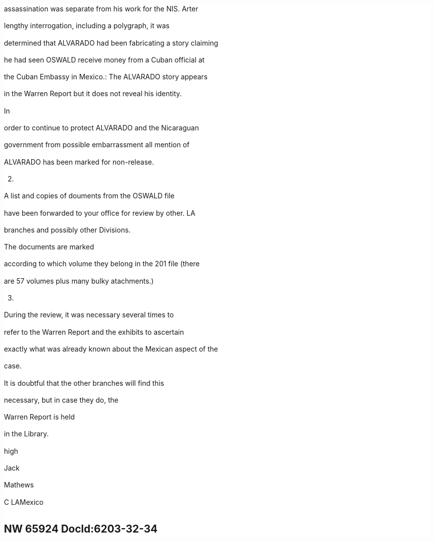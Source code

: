 assassination was separate from his work for the NIS. Arter

lengthy interrogation, including a polygraph, it was

determined that ALVARADO had been fabricating a story claiming

he had seen OSWALD receive money from a Cuban official at

the Cuban Embassy in Mexico.: The ALVARADO story appears

in the Warren Report but it does not reveal his identity.

In

order to continue to protect ALVARADO and the Nicaraguan

government from possible embarrassment all mention of

ALVARADO has been marked for non-release.

2.

A list and copies of douments from the OSWALD file

have been forwarded to your office for review by other. LA

branches and possibly other Divisions.

The documents are marked

according to which volume they belong in the 201 file (there

are 57 volumes plus many bulky atachments.)

3.

During the review, it was necessary several times to

refer to the Warren Report and the exhibits to ascertain

exactly what was already known about the Mexican aspect of the

case.

It is doubtful that the other branches will find this

necessary, but in case they do, the

Warren Report is held

in the Library.

high

Jack

Mathews

C LAMexico

NW 65924 Docld:6203-32-34
---

